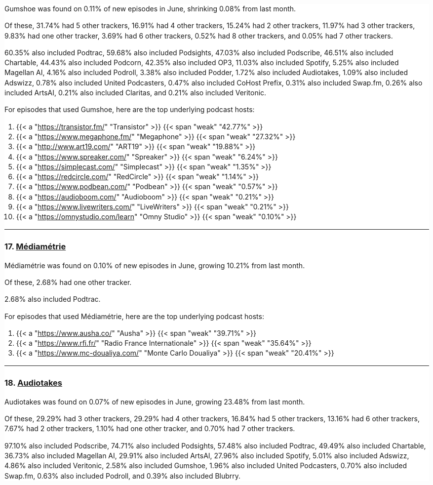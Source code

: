 Gumshoe was found on 0.11% of new episodes in June, shrinking 0.08% from last month.

Of these, 31.74% had 5 other trackers, 16.91% had 4 other trackers, 15.24% had 2 other trackers, 11.97% had 3 other trackers, 9.83% had one other tracker, 3.69% had 6 other trackers, 0.52% had 8 other trackers, and 0.05% had 7 other trackers.

60.35% also included Podtrac, 59.68% also included Podsights, 47.03% also included Podscribe, 46.51% also included Chartable, 44.43% also included Podcorn, 42.35% also included OP3, 11.03% also included Spotify, 5.25% also included Magellan AI, 4.16% also included Podroll, 3.38% also included Podder, 1.72% also included Audiotakes, 1.09% also included Adswizz, 0.78% also included United Podcasters, 0.47% also included CoHost Prefix, 0.31% also included Swap.fm, 0.26% also included ArtsAI, 0.21% also included Claritas, and 0.21% also included Veritonic.

For episodes that used Gumshoe, here are the top underlying podcast hosts:

1. {{< a "https://transistor.fm/" "Transistor" >}} {{< span "weak" "42.77%" >}}
2. {{< a "https://www.megaphone.fm/" "Megaphone" >}} {{< span "weak" "27.32%" >}}
3. {{< a "http://www.art19.com/" "ART19" >}} {{< span "weak" "19.88%" >}}
4. {{< a "https://www.spreaker.com/" "Spreaker" >}} {{< span "weak" "6.24%" >}}
5. {{< a "https://simplecast.com/" "Simplecast" >}} {{< span "weak" "1.35%" >}}
6. {{< a "https://redcircle.com/" "RedCircle" >}} {{< span "weak" "1.14%" >}}
7. {{< a "https://www.podbean.com/" "Podbean" >}} {{< span "weak" "0.57%" >}}
8. {{< a "https://audioboom.com/" "Audioboom" >}} {{< span "weak" "0.21%" >}}
9. {{< a "https://www.livewriters.com/" "LiveWriters" >}} {{< span "weak" "0.21%" >}}
10. {{< a "https://omnystudio.com/learn" "Omny Studio" >}} {{< span "weak" "0.10%" >}}
---

### 17. [Médiamétrie](https://www.mediametrie.fr/en/estat-podcast)

Médiamétrie was found on 0.10% of new episodes in June, growing 10.21% from last month.

Of these, 2.68% had one other tracker.

2.68% also included Podtrac.

For episodes that used Médiamétrie, here are the top underlying podcast hosts:

1. {{< a "https://www.ausha.co/" "Ausha" >}} {{< span "weak" "39.71%" >}}
2. {{< a "https://www.rfi.fr/" "Radio France Internationale" >}} {{< span "weak" "35.64%" >}}
3. {{< a "https://www.mc-doualiya.com/" "Monte Carlo Doualiya" >}} {{< span "weak" "20.41%" >}}
---

### 18. [Audiotakes](https://audiotakes.net/)

Audiotakes was found on 0.07% of new episodes in June, growing 23.48% from last month.

Of these, 29.29% had 3 other trackers, 29.29% had 4 other trackers, 16.84% had 5 other trackers, 13.16% had 6 other trackers, 7.67% had 2 other trackers, 1.10% had one other tracker, and 0.70% had 7 other trackers.

97.10% also included Podscribe, 74.71% also included Podsights, 57.48% also included Podtrac, 49.49% also included Chartable, 36.73% also included Magellan AI, 29.91% also included ArtsAI, 27.96% also included Spotify, 5.01% also included Adswizz, 4.86% also included Veritonic, 2.58% also included Gumshoe, 1.96% also included United Podcasters, 0.70% also included Swap.fm, 0.63% also included Podroll, and 0.39% also included Blubrry.
